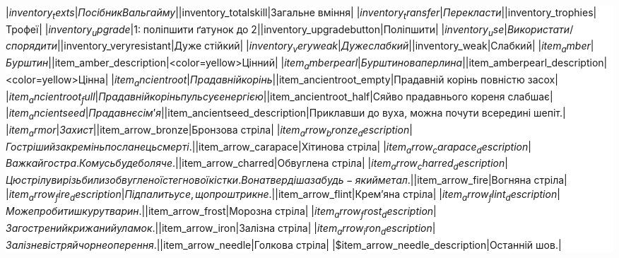 |$inventory_texts|Посібник Вальгайму|
|$inventory_totalskill|Загальне вміння|
|$inventory_transfer|Перекласти|
|$inventory_trophies|Трофеї|
|$inventory_upgrade|$1: поліпшити ґатунок до $2|
|$inventory_upgradebutton|Поліпшити|
|$inventory_use|Використати/спорядити|
|$inventory_veryresistant|Дуже стійкий|
|$inventory_veryweak|Дуже слабкий|
|$inventory_weak|Слабкий|
|$item_amber|Бурштин|
|$item_amber_description|<color=yellow>Цінний</color>|
|$item_amberpearl|Бурштинова перлина|
|$item_amberpearl_description|<color=yellow>Цінна</color>|
|$item_ancientroot|Прадавній корінь|
|$item_ancientroot_empty|Прадавній корінь повністю засох|
|$item_ancientroot_full|Прадавній корінь пульсує енергією|
|$item_ancientroot_half|Сяйво прадавнього кореня слабшає|
|$item_ancientseed|Прадавнє сім’я|
|$item_ancientseed_description|Приклавши до вуха, можна почути всередині шепіт.|
|$item_armor|Захист|
|$item_arrow_bronze|Бронзова стріла|
|$item_arrow_bronze_description|Гостріший за кремінь посланець смерті.|
|$item_arrow_carapace|Хітинова стріла|
|$item_arrow_carapace_description|Важка й гостра. Комусь буде боляче.|
|$item_arrow_charred|Обвуглена стріла|
|$item_arrow_charred_description|Цю стрілу вирізьбили з обвугленої стегнової кістки. Вона твердіша за будь-який метал.|
|$item_arrow_fire|Вогняна стріла|
|$item_arrow_fire_description|Підпалить усе, що проштрикне.|
|$item_arrow_flint|Крем’яна стріла|
|$item_arrow_flint_description|Може пробити шкуру тварин.|
|$item_arrow_frost|Морозна стріла|
|$item_arrow_frost_description|Загострений крижаний уламок.|
|$item_arrow_iron|Залізна стріла|
|$item_arrow_iron_description|Залізне вістря й чорне оперення.|
|$item_arrow_needle|Голкова стріла|
|$item_arrow_needle_description|Останній шов.|